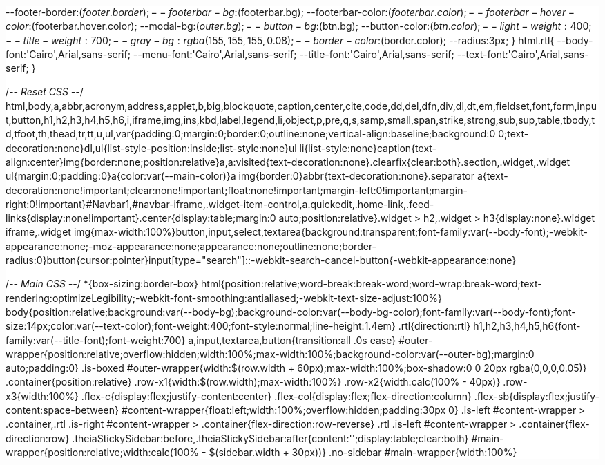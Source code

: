 --footer-border:$(footer.border);
--footerbar-bg:$(footerbar.bg);
--footerbar-color:$(footerbar.color);
--footerbar-hover-color:$(footerbar.hover.color);
--modal-bg:$(outer.bg);
--button-bg:$(btn.bg);
--button-color:$(btn.color);
--light-weight:400;
--title-weight:700;
--gray-bg:rgba(155,155,155,0.08);
--border-color:$(border.color);
--radius:3px;
}
html.rtl{
--body-font:'Cairo',Arial,sans-serif;
--menu-font:'Cairo',Arial,sans-serif;
--title-font:'Cairo',Arial,sans-serif;
--text-font:'Cairo',Arial,sans-serif;
}

/*-- Reset CSS --*/
html,body,a,abbr,acronym,address,applet,b,big,blockquote,caption,center,cite,code,dd,del,dfn,div,dl,dt,em,fieldset,font,form,input,button,h1,h2,h3,h4,h5,h6,i,iframe,img,ins,kbd,label,legend,li,object,p,pre,q,s,samp,small,span,strike,strong,sub,sup,table,tbody,td,tfoot,th,thead,tr,tt,u,ul,var{padding:0;margin:0;border:0;outline:none;vertical-align:baseline;background:0 0;text-decoration:none}dl,ul{list-style-position:inside;list-style:none}ul li{list-style:none}caption{text-align:center}img{border:none;position:relative}a,a:visited{text-decoration:none}.clearfix{clear:both}.section,.widget,.widget ul{margin:0;padding:0}a{color:var(--main-color)}a img{border:0}abbr{text-decoration:none}.separator a{text-decoration:none!important;clear:none!important;float:none!important;margin-left:0!important;margin-right:0!important}#Navbar1,#navbar-iframe,.widget-item-control,a.quickedit,.home-link,.feed-links{display:none!important}.center{display:table;margin:0 auto;position:relative}.widget > h2,.widget > h3{display:none}.widget iframe,.widget img{max-width:100%}button,input,select,textarea{background:transparent;font-family:var(--body-font);-webkit-appearance:none;-moz-appearance:none;appearance:none;outline:none;border-radius:0}button{cursor:pointer}input[type="search"]::-webkit-search-cancel-button{-webkit-appearance:none}

/*-- Main CSS --*/
*{box-sizing:border-box}
html{position:relative;word-break:break-word;word-wrap:break-word;text-rendering:optimizeLegibility;-webkit-font-smoothing:antialiased;-webkit-text-size-adjust:100%}
body{position:relative;background:var(--body-bg);background-color:var(--body-bg-color);font-family:var(--body-font);font-size:14px;color:var(--text-color);font-weight:400;font-style:normal;line-height:1.4em}
.rtl{direction:rtl}
h1,h2,h3,h4,h5,h6{font-family:var(--title-font);font-weight:700}
a,input,textarea,button{transition:all .0s ease}
#outer-wrapper{position:relative;overflow:hidden;width:100%;max-width:100%;background-color:var(--outer-bg);margin:0 auto;padding:0}
.is-boxed #outer-wrapper{width:$(row.width + 60px);max-width:100%;box-shadow:0 0 20px rgba(0,0,0,0.05)}
.container{position:relative}
.row-x1{width:$(row.width);max-width:100%}
.row-x2{width:calc(100% - 40px)}
.row-x3{width:100%}
.flex-c{display:flex;justify-content:center}
.flex-col{display:flex;flex-direction:column}
.flex-sb{display:flex;justify-content:space-between}
#content-wrapper{float:left;width:100%;overflow:hidden;padding:30px 0}
.is-left #content-wrapper > .container,.rtl .is-right #content-wrapper > .container{flex-direction:row-reverse}
.rtl .is-left #content-wrapper > .container{flex-direction:row}
.theiaStickySidebar:before,.theiaStickySidebar:after{content:'';display:table;clear:both}
#main-wrapper{position:relative;width:calc(100% - $(sidebar.width + 30px))}
.no-sidebar #main-wrapper{width:100%}